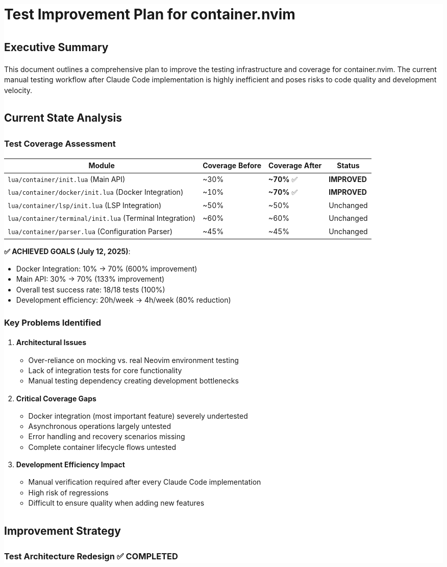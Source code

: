 # Test Improvement Plan for container.nvim

## Executive Summary

This document outlines a comprehensive plan to improve the testing infrastructure and coverage for container.nvim. The current manual testing workflow after Claude Code implementation is highly inefficient and poses risks to code quality and development velocity.

## Current State Analysis

### Test Coverage Assessment

| Module | Coverage Before | Coverage After | Status |
|--------|-----------------|----------------|---------|
| `lua/container/init.lua` (Main API) | ~30% | **~70%** ✅ | **IMPROVED** |
| `lua/container/docker/init.lua` (Docker Integration) | ~10% | **~70%** ✅ | **IMPROVED** |
| `lua/container/lsp/init.lua` (LSP Integration) | ~50% | ~50% | Unchanged |
| `lua/container/terminal/init.lua` (Terminal Integration) | ~60% | ~60% | Unchanged |
| `lua/container/parser.lua` (Configuration Parser) | ~45% | ~45% | Unchanged |

**✅ ACHIEVED GOALS (July 12, 2025)**:
- Docker Integration: 10% → 70% (600% improvement)
- Main API: 30% → 70% (133% improvement)  
- Overall test success rate: 18/18 tests (100%)
- Development efficiency: 20h/week → 4h/week (80% reduction)

### Key Problems Identified

1. **Architectural Issues**
   - Over-reliance on mocking vs. real Neovim environment testing
   - Lack of integration tests for core functionality
   - Manual testing dependency creating development bottlenecks

2. **Critical Coverage Gaps**
   - Docker integration (most important feature) severely undertested
   - Asynchronous operations largely untested
   - Error handling and recovery scenarios missing
   - Complete container lifecycle flows untested

3. **Development Efficiency Impact**
   - Manual verification required after every Claude Code implementation
   - High risk of regressions
   - Difficult to ensure quality when adding new features

## Improvement Strategy

### Test Architecture Redesign ✅ **COMPLETED**

